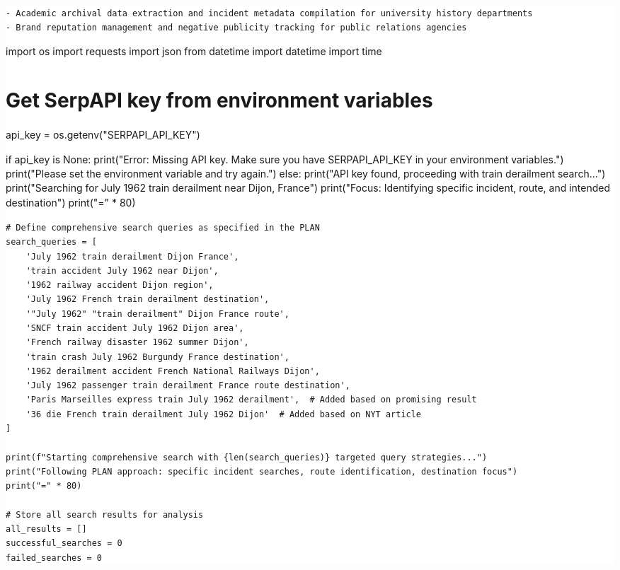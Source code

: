 ```
- Academic archival data extraction and incident metadata compilation for university history departments
- Brand reputation management and negative publicity tracking for public relations agencies

```
import os
import requests
import json
from datetime import datetime
import time

# Get SerpAPI key from environment variables
api_key = os.getenv("SERPAPI_API_KEY")

if api_key is None:
    print("Error: Missing API key. Make sure you have SERPAPI_API_KEY in your environment variables.")
    print("Please set the environment variable and try again.")
else:
    print("API key found, proceeding with train derailment search...")
    print("Searching for July 1962 train derailment near Dijon, France")
    print("Focus: Identifying specific incident, route, and intended destination")
    print("=" * 80)

    # Define comprehensive search queries as specified in the PLAN
    search_queries = [
        'July 1962 train derailment Dijon France',
        'train accident July 1962 near Dijon',
        '1962 railway accident Dijon region',
        'July 1962 French train derailment destination',
        '"July 1962" "train derailment" Dijon France route',
        'SNCF train accident July 1962 Dijon area',
        'French railway disaster 1962 summer Dijon',
        'train crash July 1962 Burgundy France destination',
        '1962 derailment accident French National Railways Dijon',
        'July 1962 passenger train derailment France route destination',
        'Paris Marseilles express train July 1962 derailment',  # Added based on promising result
        '36 die French train derailment July 1962 Dijon'  # Added based on NYT article
    ]

    print(f"Starting comprehensive search with {len(search_queries)} targeted query strategies...")
    print("Following PLAN approach: specific incident searches, route identification, destination focus")
    print("=" * 80)

    # Store all search results for analysis
    all_results = []
    successful_searches = 0
    failed_searches = 0
